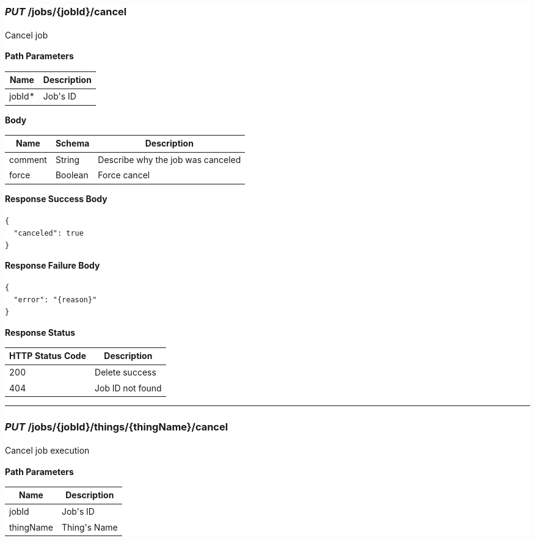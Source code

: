 
### *PUT* /jobs/{jobId}/cancel

Cancel job

**Path Parameters**

| Name | Description |
| ---- | ----------- |
| jobId* | Job's ID |

**Body**

| Name | Schema | Description |
| ---- | ------ | ----------- |
| comment | String | Describe why the job was canceled|
| force | Boolean | Force cancel |

**Response Success Body**

```
{
  "canceled": true
}
```

**Response Failure Body**

```
{
  "error": "{reason}"
}
```

**Response Status**

| HTTP Status Code | Description |
| ---------------- | ----------- |
| 200 | Delete success |
| 404 | Job ID not found |

---

### *PUT* /jobs/{jobId}/things/{thingName}/cancel

Cancel job execution

**Path Parameters**

| Name | Description |
| ---- | ----------- |
| jobId | Job's ID |
| thingName | Thing's Name
